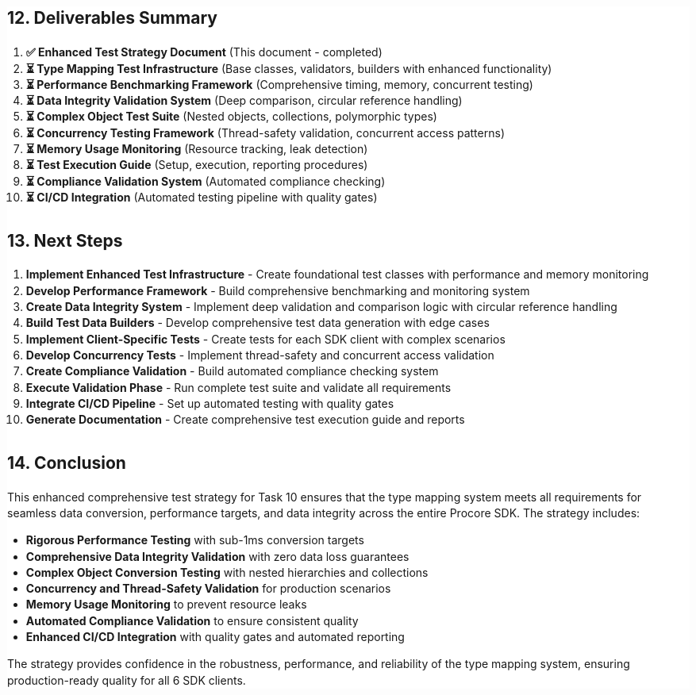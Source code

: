 ## 12. Deliverables Summary

1. **✅ Enhanced Test Strategy Document** (This document - completed)
2. **⏳ Type Mapping Test Infrastructure** (Base classes, validators, builders with enhanced functionality)
3. **⏳ Performance Benchmarking Framework** (Comprehensive timing, memory, concurrent testing)
4. **⏳ Data Integrity Validation System** (Deep comparison, circular reference handling)
5. **⏳ Complex Object Test Suite** (Nested objects, collections, polymorphic types)
6. **⏳ Concurrency Testing Framework** (Thread-safety validation, concurrent access patterns)
7. **⏳ Memory Usage Monitoring** (Resource tracking, leak detection)
8. **⏳ Test Execution Guide** (Setup, execution, reporting procedures)
9. **⏳ Compliance Validation System** (Automated compliance checking)
10. **⏳ CI/CD Integration** (Automated testing pipeline with quality gates)

## 13. Next Steps

1. **Implement Enhanced Test Infrastructure** - Create foundational test classes with performance and memory monitoring
2. **Develop Performance Framework** - Build comprehensive benchmarking and monitoring system
3. **Create Data Integrity System** - Implement deep validation and comparison logic with circular reference handling
4. **Build Test Data Builders** - Develop comprehensive test data generation with edge cases
5. **Implement Client-Specific Tests** - Create tests for each SDK client with complex scenarios
6. **Develop Concurrency Tests** - Implement thread-safety and concurrent access validation
7. **Create Compliance Validation** - Build automated compliance checking system
8. **Execute Validation Phase** - Run complete test suite and validate all requirements
9. **Integrate CI/CD Pipeline** - Set up automated testing with quality gates
10. **Generate Documentation** - Create comprehensive test execution guide and reports

## 14. Conclusion

This enhanced comprehensive test strategy for Task 10 ensures that the type mapping system meets all requirements for seamless data conversion, performance targets, and data integrity across the entire Procore SDK. The strategy includes:

- **Rigorous Performance Testing** with sub-1ms conversion targets
- **Comprehensive Data Integrity Validation** with zero data loss guarantees
- **Complex Object Conversion Testing** with nested hierarchies and collections
- **Concurrency and Thread-Safety Validation** for production scenarios
- **Memory Usage Monitoring** to prevent resource leaks
- **Automated Compliance Validation** to ensure consistent quality
- **Enhanced CI/CD Integration** with quality gates and automated reporting

The strategy provides confidence in the robustness, performance, and reliability of the type mapping system, ensuring production-ready quality for all 6 SDK clients.